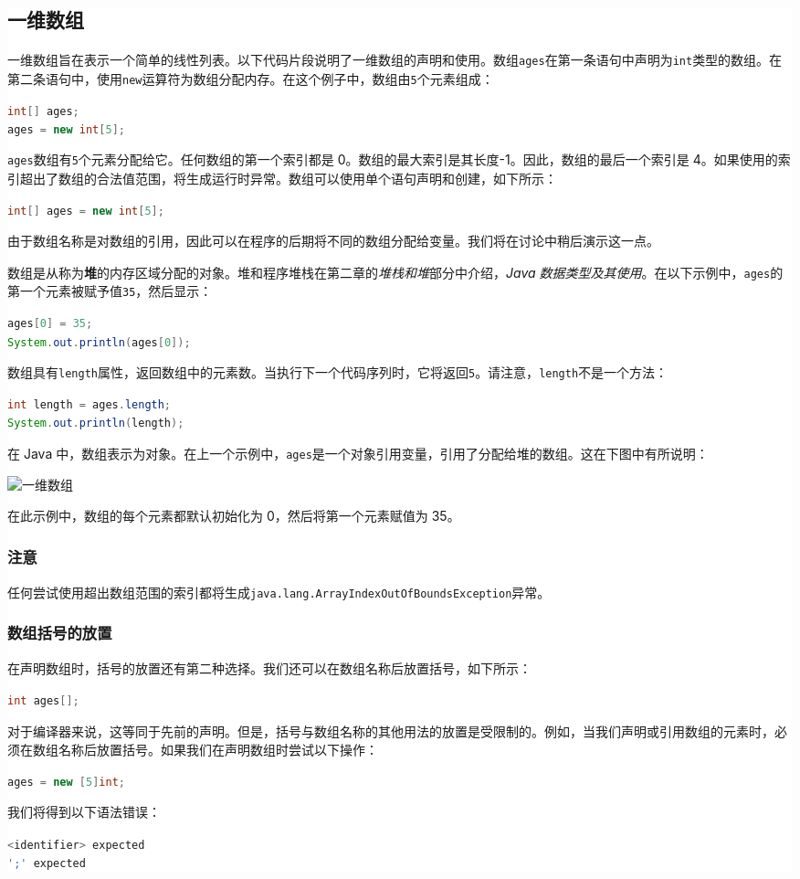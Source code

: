 ## 一维数组

一维数组旨在表示一个简单的线性列表。以下代码片段说明了一维数组的声明和使用。数组`ages`在第一条语句中声明为`int`类型的数组。在第二条语句中，使用`new`运算符为数组分配内存。在这个例子中，数组由`5`个元素组成：

```java
int[] ages;
ages = new int[5];
```

`ages`数组有`5`个元素分配给它。任何数组的第一个索引都是 0。数组的最大索引是其长度-1。因此，数组的最后一个索引是 4。如果使用的索引超出了数组的合法值范围，将生成运行时异常。数组可以使用单个语句声明和创建，如下所示：

```java
int[] ages = new int[5];
```

由于数组名称是对数组的引用，因此可以在程序的后期将不同的数组分配给变量。我们将在讨论中稍后演示这一点。

数组是从称为**堆**的内存区域分配的对象。堆和程序堆栈在第二章的*堆栈和堆*部分中介绍，*Java 数据类型及其使用*。在以下示例中，`ages`的第一个元素被赋予值`35`，然后显示：

```java
ages[0] = 35;
System.out.println(ages[0]);
```

数组具有`length`属性，返回数组中的元素数。当执行下一个代码序列时，它将返回`5`。请注意，`length`不是一个方法：

```java
int length = ages.length;
System.out.println(length);
```

在 Java 中，数组表示为对象。在上一个示例中，`ages`是一个对象引用变量，引用了分配给堆的数组。这在下图中有所说明：

![一维数组](https://github.com/OpenDocCN/freelearn-java-zh/raw/master/docs/java-se7-std-gd/img/7324_04_01.jpg)

在此示例中，数组的每个元素都默认初始化为 0，然后将第一个元素赋值为 35。

### 注意

任何尝试使用超出数组范围的索引都将生成`java.lang.ArrayIndexOutOfBoundsException`异常。

### 数组括号的放置

在声明数组时，括号的放置还有第二种选择。我们还可以在数组名称后放置括号，如下所示：

```java
int ages[];
```

对于编译器来说，这等同于先前的声明。但是，括号与数组名称的其他用法的放置是受限制的。例如，当我们声明或引用数组的元素时，必须在数组名称后放置括号。如果我们在声明数组时尝试以下操作：

```java
ages = new [5]int;
```

我们将得到以下语法错误：

```java
<identifier> expected
';' expected

```
